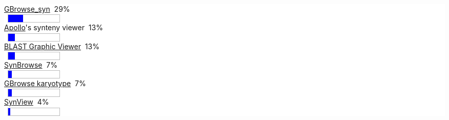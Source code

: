 </tr>
<tr class="even">
<td><a href="GBrowse_syn.1" title="GBrowse syn">GBrowse_syn</a></td>
<td style="text-align: right;"> 29% </td>
<td><div
style="margin-left: 0.5em; margin-right: 0.5em; border: 1px solid #bbbbbb; background-color: white; height: 1em; width: 100px">
<div style="width: 29px; height: 1em; background-color: blue">
&#10;</div>
</div></td>
</tr>
<tr class="odd">
<td><a href="Apollo.1" title="Apollo">Apollo</a>'s synteny viewer</td>
<td style="text-align: right;"> 13% </td>
<td><div
style="margin-left: 0.5em; margin-right: 0.5em; border: 1px solid #bbbbbb; background-color: white; height: 1em; width: 100px">
<div style="width: 13px; height: 1em; background-color: blue">
&#10;</div>
</div></td>
</tr>
<tr class="even">
<td><a href="BLAST_Graphic_Viewer.1" title="BLAST Graphic Viewer">BLAST
Graphic Viewer</a></td>
<td style="text-align: right;"> 13% </td>
<td><div
style="margin-left: 0.5em; margin-right: 0.5em; border: 1px solid #bbbbbb; background-color: white; height: 1em; width: 100px">
<div style="width: 13px; height: 1em; background-color: blue">
&#10;</div>
</div></td>
</tr>
<tr class="odd">
<td><a href="SynBrowse" title="SynBrowse">SynBrowse</a></td>
<td style="text-align: right;"> 7% </td>
<td><div
style="margin-left: 0.5em; margin-right: 0.5em; border: 1px solid #bbbbbb; background-color: white; height: 1em; width: 100px">
<div style="width: 7px; height: 1em; background-color: blue">
&#10;</div>
</div></td>
</tr>
<tr class="even">
<td><a href="GBrowse_karyotype" title="GBrowse karyotype">GBrowse
karyotype</a></td>
<td style="text-align: right;"> 7% </td>
<td><div
style="margin-left: 0.5em; margin-right: 0.5em; border: 1px solid #bbbbbb; background-color: white; height: 1em; width: 100px">
<div style="width: 7px; height: 1em; background-color: blue">
&#10;</div>
</div></td>
</tr>
<tr class="odd">
<td><a href="SynView" title="SynView">SynView</a></td>
<td style="text-align: right;"> 4% </td>
<td><div
style="margin-left: 0.5em; margin-right: 0.5em; border: 1px solid #bbbbbb; background-color: white; height: 1em; width: 100px">
<div style="width: 4px; height: 1em; background-color: blue">
&#10;</div>
</div></td>
</tr>
<tr class="even">